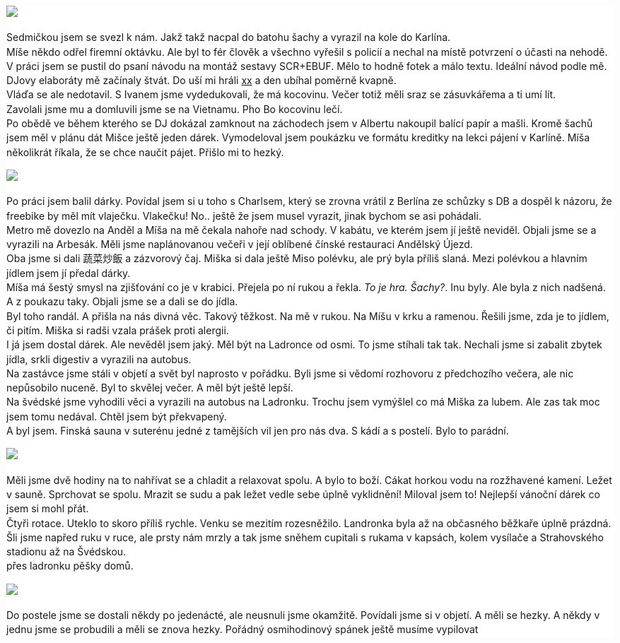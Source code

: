 <a href="../images/2023_december/8_1.jpg" target="_blank"><img src="../images/thumbnails/2023_december/8_1.jpg"></a>

Sedmičkou jsem se svezl k nám. Jakž takž nacpal do batohu šachy a vyrazil na kole do Karlína.<br>
Míše někdo odřel firemní oktávku. Ale byl to fér člověk a všechno vyřešil s policií a nechal na místě potvrzení o účasti na nehodě.<br>
V práci jsem se pustil do psaní návodu na montáž sestavy SCR+EBUF. Mělo to hodně fotek a málo textu. Ideální návod podle mě. DJovy elaboráty mě začínaly štvát. Do uší mi hráli [xx](https://open.spotify.com/track/5UBBJnFxsfjFxfrtvErQoH) a den ubíhal poměrně kvapně.<br>
Vláďa se ale nedotavil. S Ivanem jsme vydedukovali, že má kocovinu. Večer totiž měli sraz se zásuvkářema a ti umí lít.<br>
Zavolali jsme mu a domluvili jsme se na Vietnamu. Pho Bo kocovinu lečí.<br>
Po obědě ve během kterého se DJ dokázal zamknout na záchodech jsem v Albertu nakoupil balící papír a mašli. Kromě šachů jsem měl v plánu dát Mišce ještě jeden dárek. Vymodeloval jsem poukázku ve formátu kreditky na lekci pájení v Karlíně. Míša několikrát říkala, že se chce naučit pájet. Přišlo mi to hezký.<br>

<a href="../images/2023_december/8_2.jpg" target="_blank"><img src="../images/thumbnails/2023_december/8_2.jpg"></a>

Po práci jsem balil dárky. Povídal jsem si u toho s Charlsem, který se zrovna vrátil z Berlína ze schůzky s DB a dospěl k názoru, že freebike by měl mít vlaječku. Vlakečku! No.. ještě že jsem musel vyrazit, jinak bychom se asi pohádali.<br>
Metro mě dovezlo na Anděl a Míša na mě čekala nahoře nad schody. V kabátu, ve kterém jsem jí ještě neviděl. Objali jsme se a vyrazili na Arbesák. Měli jsme naplánovanou večeři v její oblíbené čínské restauraci Andělský Újezd.<br>
Oba jsme si dali 蔬菜炒飯 a zázvorový čaj. Miška si dala ještě Miso polévku, ale prý byla příliš slaná. Mezi polévkou a hlavním jídlem jsem jí předal dárky.<br>
Míša má šestý smysl na zjišťování co je v krabici. Přejela po ní rukou a řekla. *To je hra. Šachy?*. Inu byly. Ale byla z nich nadšená. A z poukazu taky. Objali jsme se a dali se do jídla.<br>
Byl toho randál. A přišla na nás divná věc. Takový těžkost. Na mě v rukou. Na Míšu v krku a ramenou. Řešili jsme, zda je to jídlem, či pitím. Miška si radši vzala prášek proti alergii.<br>
I já jsem dostal dárek. Ale nevěděl jsem jaký. Měl být na Ladronce od osmi. To jsme stíhali tak tak. Nechali jsme si zabalit zbytek jídla, srkli digestiv a vyrazili na autobus.<br>
Na zastávce jsme stáli v objetí a svět byl naprosto v pořádku. Byli jsme si vědomí rozhovoru z předchozího večera, ale nic nepůsobilo nuceně. Byl to skvělej večer. A měl být ještě lepší.<br>
Na švédské jsme vyhodili věci a vyrazili na autobus na Ladronku. Trochu jsem vymýšlel co má Miška za lubem. Ale zas tak moc jsem tomu nedával. Chtěl jsem být překvapený.<br>
A byl jsem. Finská sauna v suterénu jedné z tamějších vil jen pro nás dva. S kádí a s postelí. Bylo to parádní.<br>

<a href="../images/2023_december/8_3.jpg" target="_blank"><img src="../images/thumbnails/2023_december/8_3.jpg"></a>

Měli jsme dvě hodiny na to nahřívat se a chladit a relaxovat spolu. A bylo to boží. Cákat horkou vodu na rozžhavené kamení. Ležet v sauně. Sprchovat se spolu. Mrazit se sudu a pak ležet vedle sebe úplně vyklidnění! Miloval jsem to! Nejlepší vánoční dárek co jsem si mohl přát.<br>
Čtyři rotace. Uteklo to skoro příliš rychle. Venku se mezitím rozesněžilo. Landronka byla až na občasného běžkaře úplně prázdná. Šli jsme napřed ruku v ruce, ale prsty nám mrzly a tak jsme sněhem cupitali s rukama v kapsách, kolem vysílače a Strahovského stadionu až na Švédskou.<br>
přes ladronku pěšky domů.<br>

<a href="../images/2023_december/8_4.jpg" target="_blank"><img src="../images/thumbnails/2023_december/8_4.jpg"></a>

Do postele jsme se dostali někdy po jedenácté, ale neusnuli jsme okamžitě. Povídali jsme si v objetí. A měli se hezky. A někdy v jednu jsme se probudili a měli se znova hezky. Pořádný osmihodinový spánek ještě musíme vypilovat<br>
